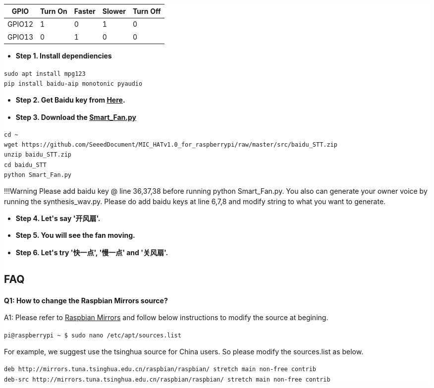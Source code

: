 | GPIO   | Turn On | Faster | Slower | Turn Off |
|--------|---------|--------|--------|----------|
| GPIO12 | 1       | 0      | 1      | 0        |
| GPIO13 | 0       | 1      | 0      | 0        |


- **Step 1. Install dependiencies**

```
sudo apt install mpg123
pip install baidu-aip monotonic pyaudio
```

- **Step 2. Get Baidu key from [Here](https://console.bce.baidu.com/ai/?fromai=1#/ai/speech/overview/index).**


- **Step 3. Download the [Smart_Fan.py](https://github.com/SeeedDocument/MIC_HATv1.0_for_raspberrypi/raw/master/src/baidu_STT/Smart_fan.py)**

```
cd ~
wget https://github.com/SeeedDocument/MIC_HATv1.0_for_raspberrypi/raw/master/src/baidu_STT.zip
unzip baidu_STT.zip
cd baidu_STT
python Smart_Fan.py
```

!!!Warning
    Please add baidu key @ line 36,37,38 before running python Smart_Fan.py. You also can generate your owner voice by running the synthesis_wav.py. Please do add baidu keys at line 6,7,8 and modify string to what you want to generate.

- **Step 4. Let's say '开风扇'.**

- **Step 5. You will see the fan moving.**

- **Step 6. Let's try '快一点', '慢一点' and '关风扇'.**


## FAQ

**Q1: How to change the Raspbian Mirrors source?**

A1: Please refer to [Raspbian Mirrors](http://www.raspbian.org/RaspbianMirrors) and follow below instructions to modify the source at begining. 

```
pi@raspberrypi ~ $ sudo nano /etc/apt/sources.list
```

For example, we suggest use the tsinghua source for China users. So please modify the sources.list as below.

```
deb http://mirrors.tuna.tsinghua.edu.cn/raspbian/raspbian/ stretch main non-free contrib
deb-src http://mirrors.tuna.tsinghua.edu.cn/raspbian/raspbian/ stretch main non-free contrib
```
